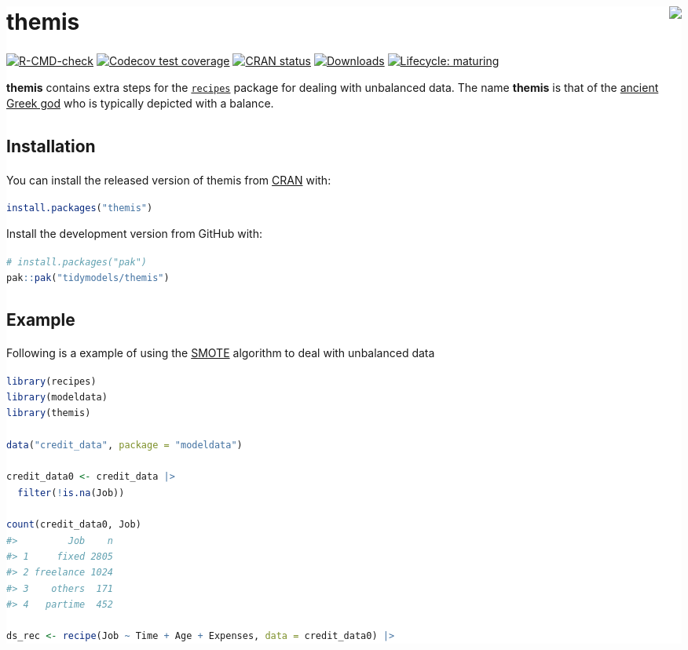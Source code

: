 


# themis <a href="https://themis.tidymodels.org"><img src="man/figures/logo.png" align="right" height="138" /></a>



[![R-CMD-check](https://github.com/tidymodels/themis/actions/workflows/R-CMD-check.yaml/badge.svg)](https://github.com/tidymodels/themis/actions/workflows/R-CMD-check.yaml)
[![Codecov test
coverage](https://codecov.io/gh/tidymodels/themis/branch/main/graph/badge.svg)](https://app.codecov.io/gh/tidymodels/themis?branch=main)
[![CRAN
status](https://www.r-pkg.org/badges/version/themis)](https://CRAN.R-project.org/package=themis)
[![Downloads](http://cranlogs.r-pkg.org/badges/themis)](https://CRAN.R-project.org/package=themis)
[![Lifecycle:
maturing](https://img.shields.io/badge/lifecycle-maturing-blue.svg)](https://lifecycle.r-lib.org/articles/stages.html)


**themis** contains extra steps for the
[`recipes`](https://CRAN.R-project.org/package=recipes) package for
dealing with unbalanced data. The name **themis** is that of the
[ancient Greek
god](https://thishollowearth.wordpress.com/2012/07/02/god-of-the-week-themis/)
who is typically depicted with a balance.

## Installation

You can install the released version of themis from
[CRAN](https://CRAN.R-project.org) with:

``` r
install.packages("themis")
```

Install the development version from GitHub with:

``` r
# install.packages("pak")
pak::pak("tidymodels/themis")
```

## Example

Following is a example of using the
[SMOTE](https://jair.org/index.php/jair/article/view/10302/24590)
algorithm to deal with unbalanced data

``` r
library(recipes)
library(modeldata)
library(themis)

data("credit_data", package = "modeldata")

credit_data0 <- credit_data |>
  filter(!is.na(Job))

count(credit_data0, Job)
#>         Job    n
#> 1     fixed 2805
#> 2 freelance 1024
#> 3    others  171
#> 4   partime  452

ds_rec <- recipe(Job ~ Time + Age + Expenses, data = credit_data0) |>
```
